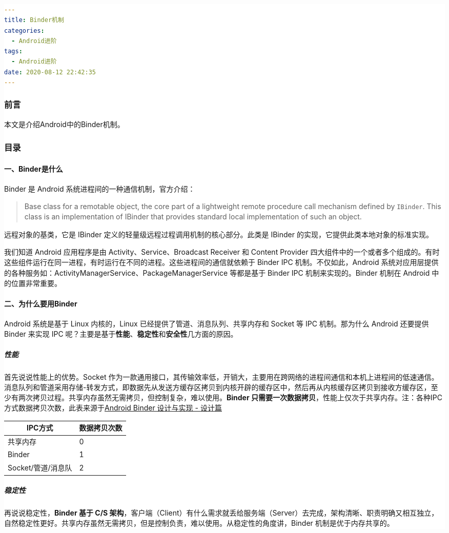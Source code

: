 ```yaml
---
title: Binder机制
categories:
  - Android进阶
tags:
  - Android进阶
date: 2020-08-12 22:42:35
---
```


### 前言

本文是介绍Android中的Binder机制。

### 目录

#### 一、Binder是什么

Binder 是 Android 系统进程间的一种通信机制，官方介绍：

> Base class for a remotable object, the core part of a lightweight remote procedure call mechanism defined by `IBinder`. This class is an implementation of IBinder that provides standard local implementation of such an object.

远程对象的基类，它是 IBinder 定义的轻量级远程过程调用机制的核心部分。此类是 IBinder 的实现，它提供此类本地对象的标准实现。



我们知道 Android 应用程序是由 Activity、Service、Broadcast Receiver 和 Content Provider 四大组件中的一个或者多个组成的。有时这些组件运行在同一进程，有时运行在不同的进程。这些进程间的通信就依赖于 Binder IPC 机制。不仅如此，Android 系统对应用层提供的各种服务如：ActivityManagerService、PackageManagerService 等都是基于 Binder IPC 机制来实现的。Binder 机制在 Android 中的位置非常重要。

####  二、为什么要用Binder 

Android 系统是基于 Linux 内核的，Linux 已经提供了管道、消息队列、共享内存和 Socket 等 IPC 机制。那为什么 Android 还要提供 Binder 来实现 IPC 呢？主要是基于**性能**、**稳定性**和**安全性**几方面的原因。

##### 性能

首先说说性能上的优势。Socket 作为一款通用接口，其传输效率低，开销大，主要用在跨网络的进程间通信和本机上进程间的低速通信。消息队列和管道采用存储-转发方式，即数据先从发送方缓存区拷贝到内核开辟的缓存区中，然后再从内核缓存区拷贝到接收方缓存区，至少有两次拷贝过程。共享内存虽然无需拷贝，但控制复杂，难以使用。**Binder 只需要一次数据拷贝**，性能上仅次于共享内存。注：各种IPC方式数据拷贝次数，此表来源于[Android Binder 设计与实现 - 设计篇](http://blog.csdn.net/universus/article/details/6211589)

| IPC方式            | **数据拷贝次数** |
| ------------------ | ---------------- |
| 共享内存           | 0                |
| Binder             | 1                |
| Socket/管道/消息队 | 2                |

##### 稳定性

再说说稳定性，**Binder 基于 C/S 架构**，客户端（Client）有什么需求就丢给服务端（Server）去完成，架构清晰、职责明确又相互独立，自然稳定性更好。共享内存虽然无需拷贝，但是控制负责，难以使用。从稳定性的角度讲，Binder 机制是优于内存共享的。
